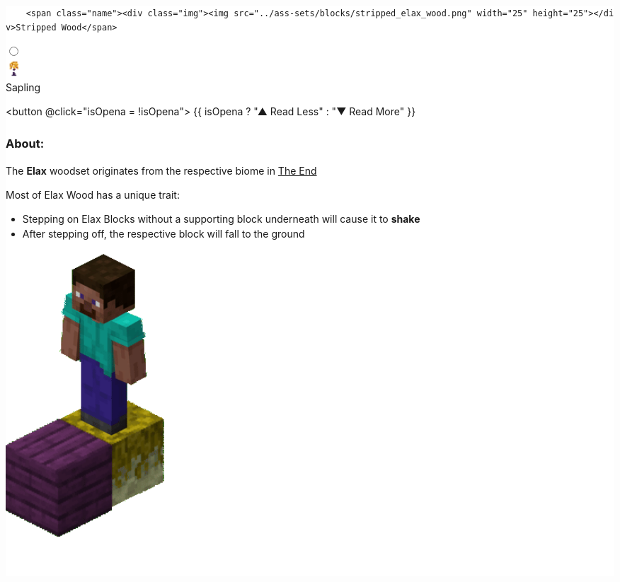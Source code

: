         <span class="name"><div class="img"><img src="../ass-sets/blocks/stripped_elax_wood.png" width="25" height="25"></div>Stripped Wood</span>
  </label>
  <label class="radioswitcher">
    <input type="radio" name="radioswitcher" v-model="selectedInfoe" value="eoption19">
        <span class="name"><div class="img"><img src="../ass-sets/blocks/sapling_elax.png" width="25" height="25"></div>Sapling</span>
  </label>
</div>

<button @click="isOpena = !isOpena">
{{ isOpena ? "▲ Read Less" : "▼ Read More" }}
</button>


<transition name="slide">
  <div v-if="isOpena" class="info-box" v-html="compiledMarkdownEla"></div>
</transition>

### About: 
The **Elax** woodset originates from the respective biome in [The End](https://minecraft.wiki/w/The_End)

Most of Elax Wood has a unique trait:
- Stepping on Elax Blocks without a supporting block underneath will cause it to **shake**
- After stepping off, the respective block will fall to the ground

<img src="../ass-sets/elax_demo.gif" width=224px/>
